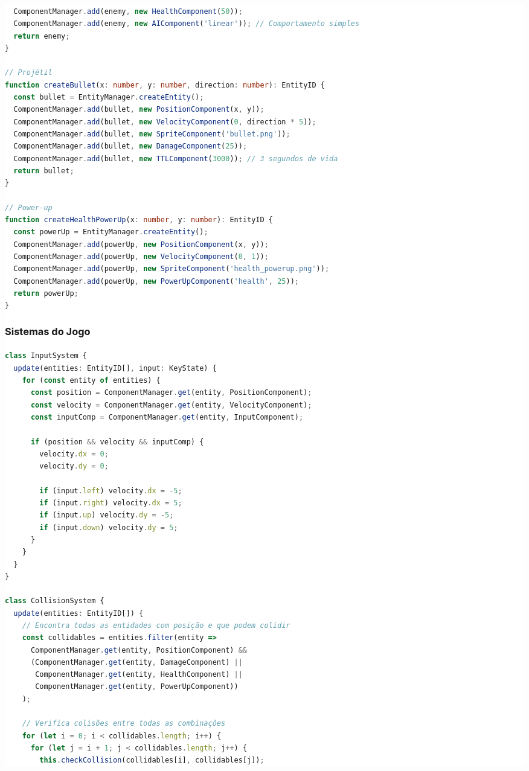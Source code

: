 ```typescript
  ComponentManager.add(enemy, new HealthComponent(50));
  ComponentManager.add(enemy, new AIComponent('linear')); // Comportamento simples
  return enemy;
}

// Projétil
function createBullet(x: number, y: number, direction: number): EntityID {
  const bullet = EntityManager.createEntity();
  ComponentManager.add(bullet, new PositionComponent(x, y));
  ComponentManager.add(bullet, new VelocityComponent(0, direction * 5));
  ComponentManager.add(bullet, new SpriteComponent('bullet.png'));
  ComponentManager.add(bullet, new DamageComponent(25));
  ComponentManager.add(bullet, new TTLComponent(3000)); // 3 segundos de vida
  return bullet;
}

// Power-up
function createHealthPowerUp(x: number, y: number): EntityID {
  const powerUp = EntityManager.createEntity();
  ComponentManager.add(powerUp, new PositionComponent(x, y));
  ComponentManager.add(powerUp, new VelocityComponent(0, 1));
  ComponentManager.add(powerUp, new SpriteComponent('health_powerup.png'));
  ComponentManager.add(powerUp, new PowerUpComponent('health', 25));
  return powerUp;
}
```

### Sistemas do Jogo
```typescript
class InputSystem {
  update(entities: EntityID[], input: KeyState) {
    for (const entity of entities) {
      const position = ComponentManager.get(entity, PositionComponent);
      const velocity = ComponentManager.get(entity, VelocityComponent);
      const inputComp = ComponentManager.get(entity, InputComponent);
      
      if (position && velocity && inputComp) {
        velocity.dx = 0;
        velocity.dy = 0;
        
        if (input.left) velocity.dx = -5;
        if (input.right) velocity.dx = 5;
        if (input.up) velocity.dy = -5;
        if (input.down) velocity.dy = 5;
      }
    }
  }
}

class CollisionSystem {
  update(entities: EntityID[]) {
    // Encontra todas as entidades com posição e que podem colidir
    const collidables = entities.filter(entity => 
      ComponentManager.get(entity, PositionComponent) &&
      (ComponentManager.get(entity, DamageComponent) || 
       ComponentManager.get(entity, HealthComponent) ||
       ComponentManager.get(entity, PowerUpComponent))
    );
    
    // Verifica colisões entre todas as combinações
    for (let i = 0; i < collidables.length; i++) {
      for (let j = i + 1; j < collidables.length; j++) {
        this.checkCollision(collidables[i], collidables[j]);
```